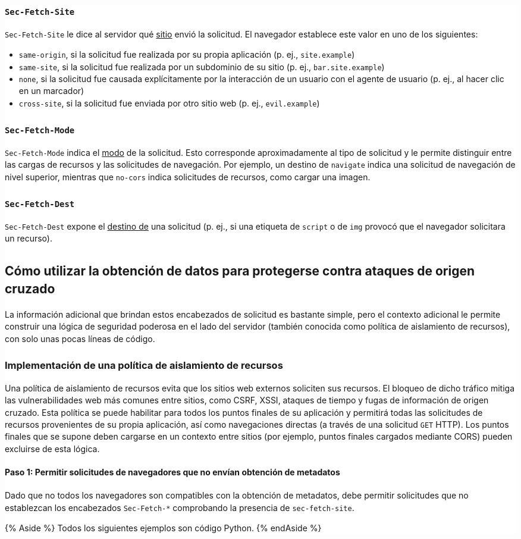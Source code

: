 ### `Sec-Fetch-Site`

`Sec-Fetch-Site` le dice al servidor qué [sitio](/same-site-same-origin) envió la solicitud. El navegador establece este valor en uno de los siguientes:

- `same-origin`, si la solicitud fue realizada por su propia aplicación (p. ej., `site.example`)
- `same-site`, si la solicitud fue realizada por un subdominio de su sitio (p. ej., `bar.site.example`)
- `none`, si la solicitud fue causada explícitamente por la interacción de un usuario con el agente de usuario (p. ej., al hacer clic en un marcador)
- `cross-site`, si la solicitud fue enviada por otro sitio web (p. ej., `evil.example`)

### `Sec-Fetch-Mode`

`Sec-Fetch-Mode` indica el [modo](https://developer.mozilla.org/docs/Web/API/Request/mode) de la solicitud. Esto corresponde aproximadamente al tipo de solicitud y le permite distinguir entre las cargas de recursos y las solicitudes de navegación. Por ejemplo, un destino de `navigate` indica una solicitud de navegación de nivel superior, mientras que `no-cors` indica solicitudes de recursos, como cargar una imagen.

### `Sec-Fetch-Dest`

`Sec-Fetch-Dest` expone el [destino de](https://developer.mozilla.org/docs/Web/API/Request/destination) una solicitud (p. ej., si una etiqueta de `script` o de `img` provocó que el navegador solicitara un recurso).

## Cómo utilizar la obtención de datos para protegerse contra ataques de origen cruzado

La información adicional que brindan estos encabezados de solicitud es bastante simple, pero el contexto adicional le permite construir una lógica de seguridad poderosa en el lado del servidor (también conocida como política de aislamiento de recursos), con solo unas pocas líneas de código.

### Implementación de una política de aislamiento de recursos

Una política de aislamiento de recursos evita que los sitios web externos soliciten sus recursos. El bloqueo de dicho tráfico mitiga las vulnerabilidades web más comunes entre sitios, como CSRF, XSSI, ataques de tiempo y fugas de información de origen cruzado. Esta política se puede habilitar para todos los puntos finales de su aplicación y permitirá todas las solicitudes de recursos provenientes de su propia aplicación, así como navegaciones directas (a través de una solicitud `GET` HTTP). Los puntos finales que se supone deben cargarse en un contexto entre sitios (por ejemplo, puntos finales cargados mediante CORS) pueden excluirse de esta lógica.

#### Paso 1: Permitir solicitudes de navegadores que no envían obtención de metadatos

Dado que no todos los navegadores son compatibles con la obtención de metadatos, debe permitir solicitudes que no establezcan los encabezados `Sec-Fetch-*` comprobando la presencia de `sec-fetch-site`.

{% Aside %} Todos los siguientes ejemplos son código Python. {% endAside %}
